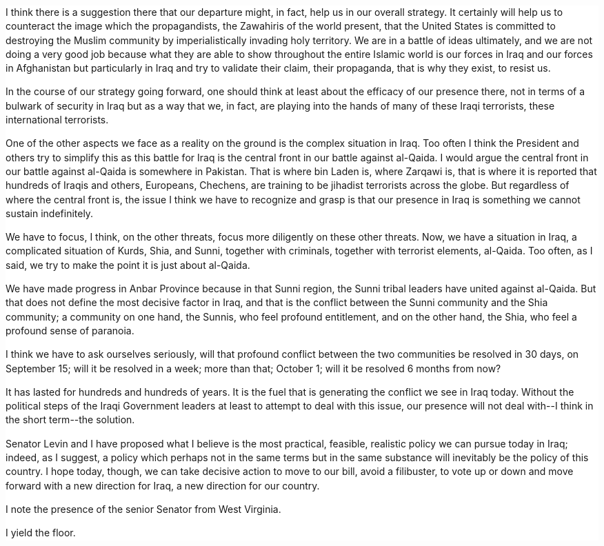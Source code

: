 I think there is a suggestion there that our departure might, in 
fact, help us in our overall strategy. It certainly will help us to 
counteract the image which the propagandists, the Zawahiris of the 
world present, that the United States is committed to destroying the 
Muslim community by imperialistically invading holy territory. We are 
in a battle of ideas ultimately, and we are not doing a very good job 
because what they are able to show throughout the entire Islamic world 
is our forces in Iraq and our forces in Afghanistan but particularly in 
Iraq and try to validate their claim, their propaganda, that is why 
they exist, to resist us.

In the course of our strategy going forward, one should think at 
least about the efficacy of our presence there, not in terms of a 
bulwark of security in Iraq but as a way that we, in fact, are playing 
into the hands of many of these Iraqi terrorists, these international 
terrorists.

One of the other aspects we face as a reality on the ground is the 
complex situation in Iraq. Too often I think the President and others 
try to simplify this as this battle for Iraq is the central front in 
our battle against al-Qaida. I would argue the central front in our 
battle against al-Qaida is somewhere in Pakistan. That is where bin 
Laden is, where Zarqawi is, that is where it is reported that hundreds 
of Iraqis and others, Europeans, Chechens, are training to be jihadist 
terrorists across the globe. But regardless of where the central front 
is, the issue I think we have to recognize and grasp is that our 
presence in Iraq is something we cannot sustain indefinitely.

We have to focus, I think, on the other threats, focus more 
diligently on these other threats. Now, we have a situation in Iraq, a 
complicated situation of Kurds, Shia, and Sunni, together with 
criminals, together with terrorist elements, al-Qaida. Too often, as I 
said, we try to make the point it is just about al-Qaida.

We have made progress in Anbar Province because in that Sunni region, 
the Sunni tribal leaders have united against al-Qaida. But that does 
not define the most decisive factor in Iraq, and that is the conflict 
between the Sunni community and the Shia community; a community on one 
hand, the Sunnis, who feel profound entitlement, and on the other hand, 
the Shia, who feel a profound sense of paranoia.

I think we have to ask ourselves seriously, will that profound 
conflict between the two communities be resolved in 30 days, on 
September 15; will it be resolved in a week; more than that; October 1; 
will it be resolved 6 months from now?

It has lasted for hundreds and hundreds of years. It is the fuel that 
is generating the conflict we see in Iraq today. Without the political 
steps of the Iraqi Government leaders at least to attempt to deal with 
this issue, our presence will not deal with--I think in the short 
term--the solution.

Senator Levin and I have proposed what I believe is the most 
practical, feasible, realistic policy we can pursue today in Iraq; 
indeed, as I suggest, a policy which perhaps not in the same terms but 
in the same substance will inevitably be the policy of this country. I 
hope today, though, we can take decisive action to move to our bill, 
avoid a filibuster, to vote up or down and move forward with a new 
direction for Iraq, a new direction for our country.

I note the presence of the senior Senator from West Virginia.

I yield the floor.